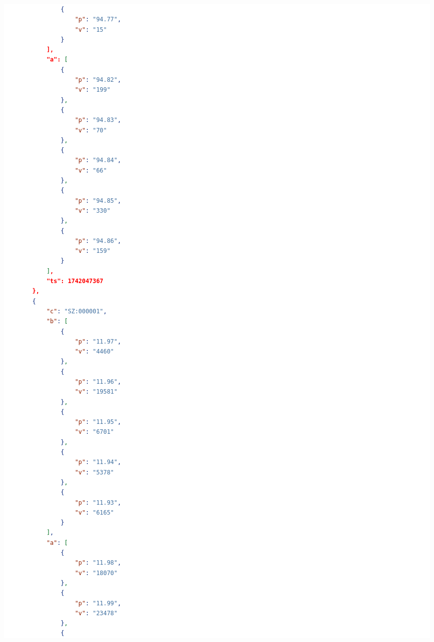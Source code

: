 ```json
                {
                    "p": "94.77",
                    "v": "15"
                }
            ],
            "a": [
                {
                    "p": "94.82",
                    "v": "199"
                },
                {
                    "p": "94.83",
                    "v": "70"
                },
                {
                    "p": "94.84",
                    "v": "66"
                },
                {
                    "p": "94.85",
                    "v": "330"
                },
                {
                    "p": "94.86",
                    "v": "159"
                }
            ],
            "ts": 1742047367
        },
        {
            "c": "SZ:000001",
            "b": [
                {
                    "p": "11.97",
                    "v": "4460"
                },
                {
                    "p": "11.96",
                    "v": "19581"
                },
                {
                    "p": "11.95",
                    "v": "6701"
                },
                {
                    "p": "11.94",
                    "v": "5378"
                },
                {
                    "p": "11.93",
                    "v": "6165"
                }
            ],
            "a": [
                {
                    "p": "11.98",
                    "v": "18070"
                },
                {
                    "p": "11.99",
                    "v": "23478"
                },
                {
```